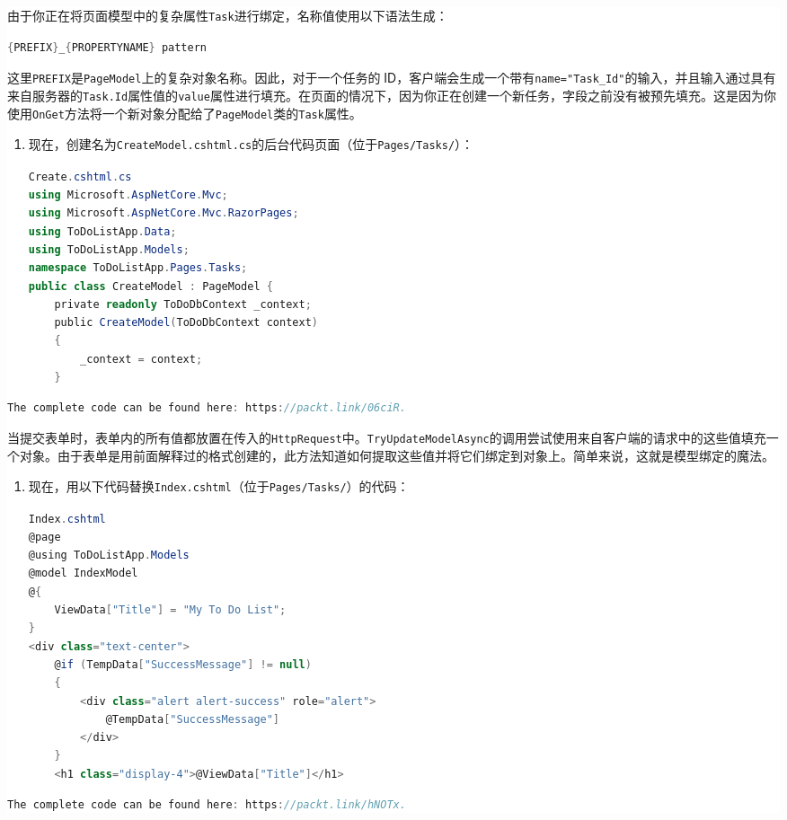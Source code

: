 由于你正在将页面模型中的复杂属性`Task`进行绑定，名称值使用以下语法生成：

```cs
{PREFIX}_{PROPERTYNAME} pattern
```

这里`PREFIX`是`PageModel`上的复杂对象名称。因此，对于一个任务的 ID，客户端会生成一个带有`name="Task_Id"`的输入，并且输入通过具有来自服务器的`Task.Id`属性值的`value`属性进行填充。在页面的情况下，因为你正在创建一个新任务，字段之前没有被预先填充。这是因为你使用`OnGet`方法将一个新对象分配给了`PageModel`类的`Task`属性。

1.  现在，创建名为`CreateModel.cshtml.cs`的后台代码页面（位于`Pages/Tasks/`）：

    ```cs
    Create.cshtml.cs
    using Microsoft.AspNetCore.Mvc;
    using Microsoft.AspNetCore.Mvc.RazorPages;
    using ToDoListApp.Data;
    using ToDoListApp.Models;
    namespace ToDoListApp.Pages.Tasks;
    public class CreateModel : PageModel {
        private readonly ToDoDbContext _context;
        public CreateModel(ToDoDbContext context)
        {
            _context = context;
        }
    ```

```cs
The complete code can be found here: https://packt.link/06ciR.
```

当提交表单时，表单内的所有值都放置在传入的`HttpRequest`中。`TryUpdateModelAsync`的调用尝试使用来自客户端的请求中的这些值填充一个对象。由于表单是用前面解释过的格式创建的，此方法知道如何提取这些值并将它们绑定到对象上。简单来说，这就是模型绑定的魔法。

1.  现在，用以下代码替换`Index.cshtml`（位于`Pages/Tasks/`）的代码：

    ```cs
    Index.cshtml
    @page
    @using ToDoListApp.Models
    @model IndexModel
    @{
        ViewData["Title"] = "My To Do List";
    }
    <div class="text-center">
        @if (TempData["SuccessMessage"] != null)
        {
            <div class="alert alert-success" role="alert">
                @TempData["SuccessMessage"]
            </div>
        }
        <h1 class="display-4">@ViewData["Title"]</h1>
    ```

```cs
The complete code can be found here: https://packt.link/hNOTx.
```
